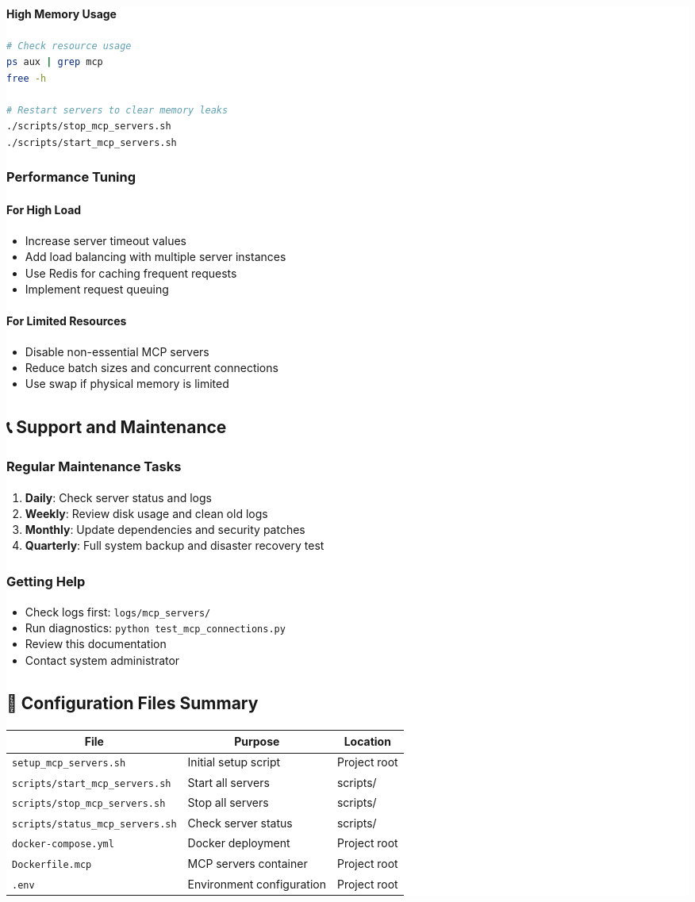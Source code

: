 #### High Memory Usage
```bash
# Check resource usage
ps aux | grep mcp
free -h

# Restart servers to clear memory leaks
./scripts/stop_mcp_servers.sh
./scripts/start_mcp_servers.sh
```

### Performance Tuning

#### For High Load
- Increase server timeout values
- Add load balancing with multiple server instances
- Use Redis for caching frequent requests
- Implement request queuing

#### For Limited Resources
- Disable non-essential MCP servers
- Reduce batch sizes and concurrent connections
- Use swap if physical memory is limited

## 📞 Support and Maintenance

### Regular Maintenance Tasks

1. **Daily**: Check server status and logs
2. **Weekly**: Review disk usage and clean old logs
3. **Monthly**: Update dependencies and security patches
4. **Quarterly**: Full system backup and disaster recovery test

### Getting Help

- Check logs first: `logs/mcp_servers/`
- Run diagnostics: `python test_mcp_connections.py`
- Review this documentation
- Contact system administrator

## 📝 Configuration Files Summary

| File | Purpose | Location |
|------|---------|----------|
| `setup_mcp_servers.sh` | Initial setup script | Project root |
| `scripts/start_mcp_servers.sh` | Start all servers | scripts/ |
| `scripts/stop_mcp_servers.sh` | Stop all servers | scripts/ |
| `scripts/status_mcp_servers.sh` | Check server status | scripts/ |
| `docker-compose.yml` | Docker deployment | Project root |
| `Dockerfile.mcp` | MCP servers container | Project root |
| `.env` | Environment configuration | Project root |

